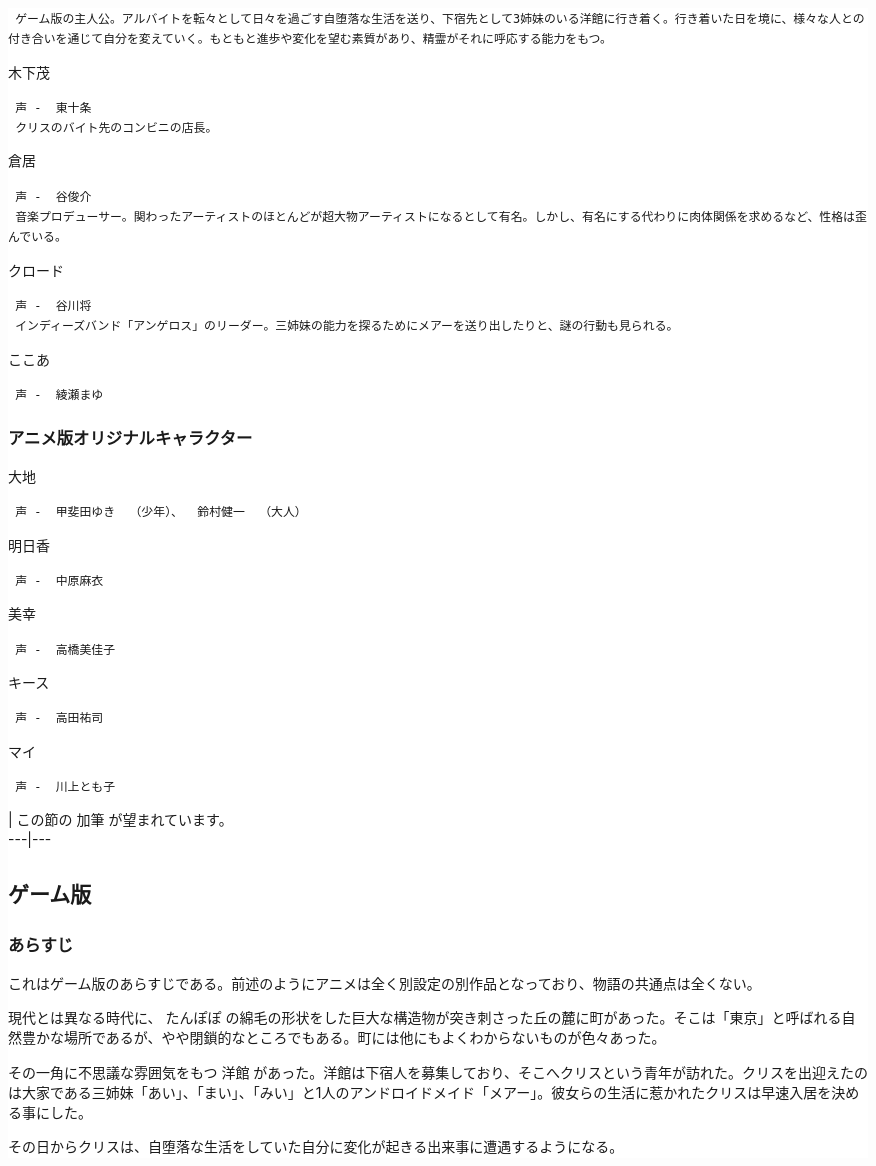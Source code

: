      ゲーム版の主人公。アルバイトを転々として日々を過ごす自堕落な生活を送り、下宿先として3姉妹のいる洋館に行き着く。行き着いた日を境に、様々な人との付き合いを通じて自分を変えていく。もともと進歩や変化を望む素質があり、精霊がそれに呼応する能力をもつ。 
木下茂

     声 -  東十条 
     クリスのバイト先のコンビニの店長。 
倉居

     声 -  谷俊介 
     音楽プロデューサー。関わったアーティストのほとんどが超大物アーティストになるとして有名。しかし、有名にする代わりに肉体関係を求めるなど、性格は歪んでいる。 
クロード

     声 -  谷川将 
     インディーズバンド「アンゲロス」のリーダー。三姉妹の能力を探るためにメアーを送り出したりと、謎の行動も見られる。 
ここあ

     声 -  綾瀬まゆ 

###  アニメ版オリジナルキャラクター



大地

     声 -  甲斐田ゆき  （少年）、  鈴村健一  （大人） 
明日香

     声 -  中原麻衣 
美幸

     声 -  高橋美佳子 
キース

     声 -  高田祐司 
マイ

     声 -  川上とも子 
|  この節の  加筆  が望まれています。  
---|---  
  
##  ゲーム版



###  あらすじ



これはゲーム版のあらすじである。前述のようにアニメは全く別設定の別作品となっており、物語の共通点は全くない。

現代とは異なる時代に、  たんぽぽ
の綿毛の形状をした巨大な構造物が突き刺さった丘の麓に町があった。そこは「東京」と呼ばれる自然豊かな場所であるが、やや閉鎖的なところでもある。町には他にもよくわからないものが色々あった。

その一角に不思議な雰囲気をもつ  洋館
があった。洋館は下宿人を募集しており、そこへクリスという青年が訪れた。クリスを出迎えたのは大家である三姉妹「あい」、「まい」、「みい」と1人のアンドロイドメイド「メアー」。彼女らの生活に惹かれたクリスは早速入居を決める事にした。

その日からクリスは、自堕落な生活をしていた自分に変化が起きる出来事に遭遇するようになる。
